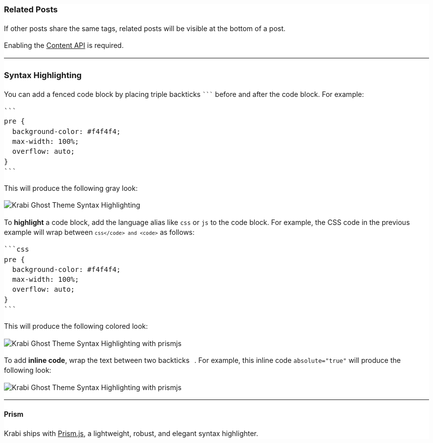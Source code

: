 
### Related Posts

If other posts share the same tags, related posts will be visible at the bottom of a post.

Enabling the [Content API](#create-a-new-content-api-key) is required.

---

### Syntax Highlighting

You can add a fenced code block by placing triple backticks <code>```</code> before and after the code block. For example:

<pre>
```
pre {
  background-color: #f4f4f4;
  max-width: 100%;
  overflow: auto;
}
```
</pre>

This will produce the following gray look:

![Krabi Ghost Theme Syntax Highlighting](https://d33wubrfki0l68.cloudfront.net/88580a906fc67c5523b816d32ddd7405bfaacfdc/cc565/images/docs/ghost/krabi/syntax-highlighting-raw-output.png)

To <strong>highlight</strong> a code block, add the language alias like `css` or `js` to the code block. For example, the CSS code in the previous example will wrap between <code>```css</code> and <code>```</code> as follows:

<pre>
```css
pre {
  background-color: #f4f4f4;
  max-width: 100%;
  overflow: auto;
}
```
</pre>

This will produce the following colored look:

![Krabi Ghost Theme Syntax Highlighting with prismjs](https://d33wubrfki0l68.cloudfront.net/0a46470bb950613ebefc3b896350ed96ac449b7e/3eb25/images/docs/ghost/krabi/syntax-highlighting-colored-output.png)

To add **inline code**, wrap the text between two backticks <code>` `</code>.
For example, this inline code `absolute="true"` will produce the following look:

![Krabi Ghost Theme Syntax Highlighting with prismjs](https://d33wubrfki0l68.cloudfront.net/7fea70125c63218db16b69acdd6d9a06ef308a92/a8d81/images/docs/ghost/krabi/syntax-highlighting-inline-output.png)

---

#### Prism

Krabi ships with [Prism.js](http://prismjs.com/), a lightweight, robust, and elegant syntax highlighter.
